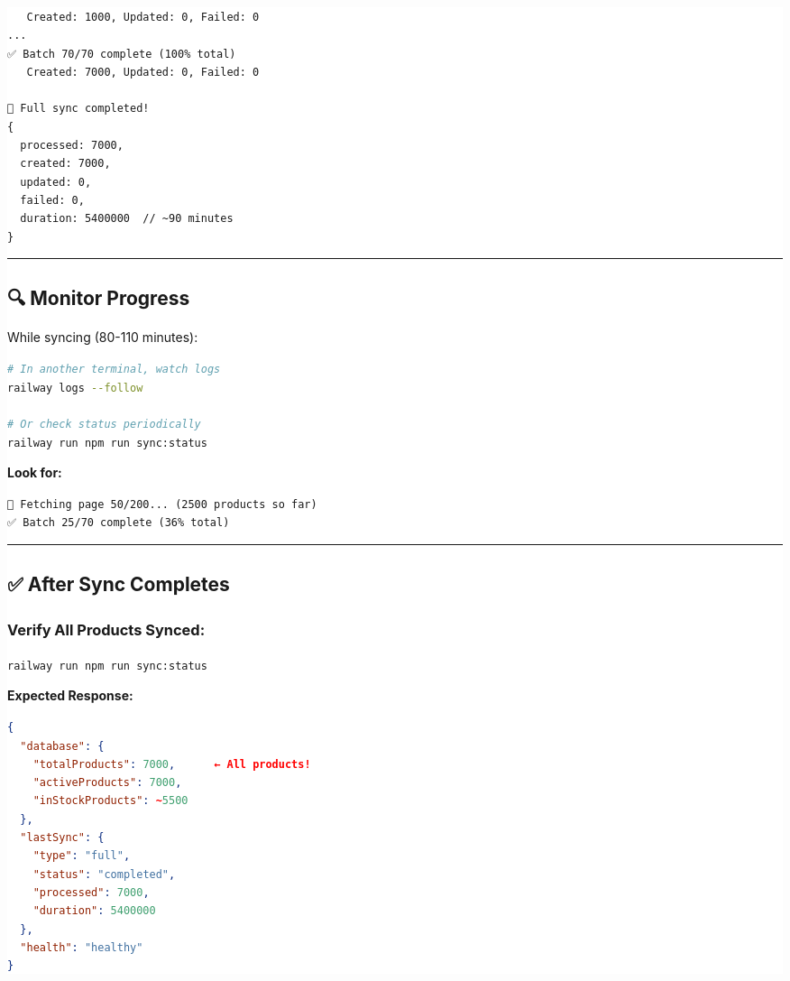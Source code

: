 ```
   Created: 1000, Updated: 0, Failed: 0
...
✅ Batch 70/70 complete (100% total)
   Created: 7000, Updated: 0, Failed: 0

🎉 Full sync completed!
{
  processed: 7000,
  created: 7000,
  updated: 0,
  failed: 0,
  duration: 5400000  // ~90 minutes
}
```

---

## 🔍 Monitor Progress

While syncing (80-110 minutes):

```bash
# In another terminal, watch logs
railway logs --follow

# Or check status periodically
railway run npm run sync:status
```

**Look for:**
```
📄 Fetching page 50/200... (2500 products so far)
✅ Batch 25/70 complete (36% total)
```

---

## ✅ After Sync Completes

### Verify All Products Synced:

```bash
railway run npm run sync:status
```

**Expected Response:**
```json
{
  "database": {
    "totalProducts": 7000,      ← All products!
    "activeProducts": 7000,
    "inStockProducts": ~5500
  },
  "lastSync": {
    "type": "full",
    "status": "completed",
    "processed": 7000,
    "duration": 5400000
  },
  "health": "healthy"
}
```
